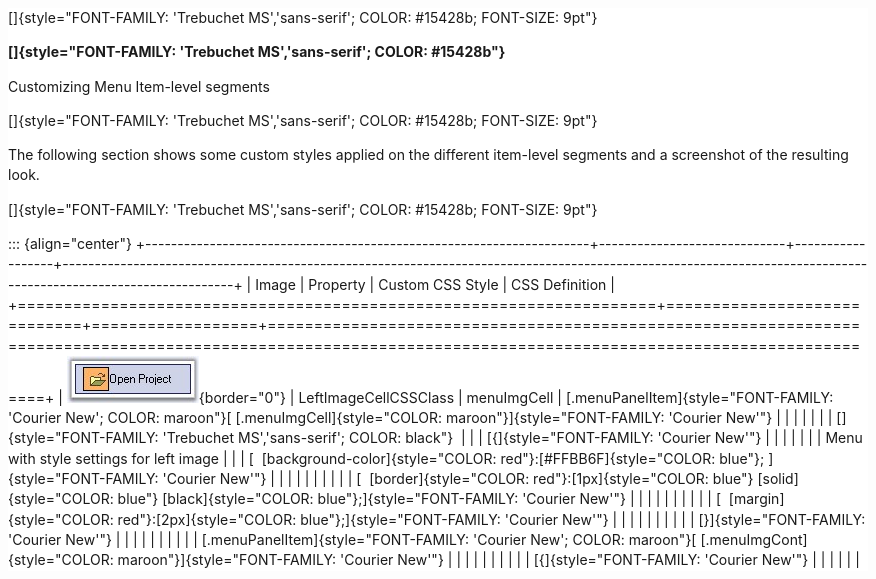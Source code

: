 []{style="FONT-FAMILY: 'Trebuchet MS','sans-serif'; COLOR: #15428b; FONT-SIZE: 9pt"} 

**[]{style="FONT-FAMILY: 'Trebuchet MS','sans-serif'; COLOR: #15428b"}** 

Customizing Menu Item-level segments

[]{style="FONT-FAMILY: 'Trebuchet MS','sans-serif'; COLOR: #15428b; FONT-SIZE: 9pt"} 

The following section shows some custom styles applied on the different item-level segments and a screenshot of the resulting look.

[]{style="FONT-FAMILY: 'Trebuchet MS','sans-serif'; COLOR: #15428b; FONT-SIZE: 9pt"} 

::: {align="center"}
+---------------------------------------------------------------------+-----------------------------+------------------+----------------------------------------------------------------------------------------------------------------------------------------------------------------+
| Image                                                               | Property                    | Custom CSS Style | CSS Definition                                                                                                                                                 |
+=====================================================================+=============================+==================+================================================================================================================================================================+
| ![](ImagesExt/image72_355.jpg){border="0"}                          | LeftImageCellCSSClass       | menuImgCell      | [.menuPanelItem]{style="FONT-FAMILY: 'Courier New'; COLOR: maroon"}[ [.menuImgCell]{style="COLOR: maroon"}]{style="FONT-FAMILY: 'Courier New'"}                |
|                                                                     |                             |                  |                                                                                                                                                                |
| []{style="FONT-FAMILY: 'Trebuchet MS','sans-serif'; COLOR: black"}  |                             |                  | [{]{style="FONT-FAMILY: 'Courier New'"}                                                                                                                        |
|                                                                     |                             |                  |                                                                                                                                                                |
| Menu with style settings for left image                             |                             |                  | [  [background-color]{style="COLOR: red"}:[#FFBB6F]{style="COLOR: blue"}; ]{style="FONT-FAMILY: 'Courier New'"}                                                |
|                                                                     |                             |                  |                                                                                                                                                                |
|                                                                     |                             |                  | [  [border]{style="COLOR: red"}:[1px]{style="COLOR: blue"} [solid]{style="COLOR: blue"} [black]{style="COLOR: blue"};]{style="FONT-FAMILY: 'Courier New'"}     |
|                                                                     |                             |                  |                                                                                                                                                                |
|                                                                     |                             |                  | [  [margin]{style="COLOR: red"}:[2px]{style="COLOR: blue"};]{style="FONT-FAMILY: 'Courier New'"}                                                               |
|                                                                     |                             |                  |                                                                                                                                                                |
|                                                                     |                             |                  | [}]{style="FONT-FAMILY: 'Courier New'"}                                                                                                                        |
|                                                                     |                             |                  |                                                                                                                                                                |
|                                                                     |                             |                  | [.menuPanelItem]{style="FONT-FAMILY: 'Courier New'; COLOR: maroon"}[ [.menuImgCont]{style="COLOR: maroon"}]{style="FONT-FAMILY: 'Courier New'"}                |
|                                                                     |                             |                  |                                                                                                                                                                |
|                                                                     |                             |                  | [{]{style="FONT-FAMILY: 'Courier New'"}                                                                                                                        |
|                                                                     |                             |                  |                                                                                                                                                                |